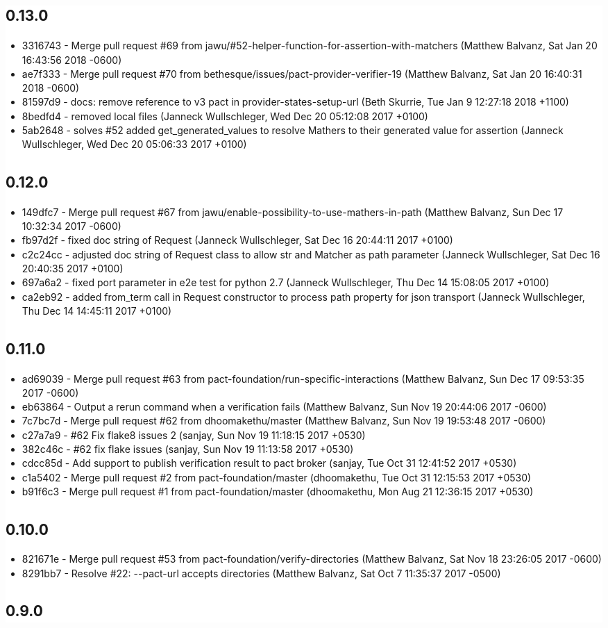 ## 0.13.0

-   3316743 - Merge pull request #69 from jawu/#52-helper-function-for-assertion-with-matchers (Matthew Balvanz, Sat Jan 20 16:43:56 2018 -0600)
-   ae7f333 - Merge pull request #70 from bethesque/issues/pact-provider-verifier-19 (Matthew Balvanz, Sat Jan 20 16:40:31 2018 -0600)
-   81597d9 - docs: remove reference to v3 pact in provider-states-setup-url (Beth Skurrie, Tue Jan 9 12:27:18 2018 +1100)
-   8bedfd4 - removed local files (Janneck Wullschleger, Wed Dec 20 05:12:08 2017 +0100)
-   5ab2648 - solves #52 added get_generated_values to resolve Mathers to their generated value for assertion (Janneck Wullschleger, Wed Dec 20 05:06:33 2017 +0100)

## 0.12.0

-   149dfc7 - Merge pull request #67 from jawu/enable-possibility-to-use-mathers-in-path (Matthew Balvanz, Sun Dec 17 10:32:34 2017 -0600)
-   fb97d2f - fixed doc string of Request (Janneck Wullschleger, Sat Dec 16 20:44:11 2017 +0100)
-   c2c24cc - adjusted doc string of Request class to allow str and Matcher as path parameter (Janneck Wullschleger, Sat Dec 16 20:40:35 2017 +0100)
-   697a6a2 - fixed port parameter in e2e test for python 2.7 (Janneck Wullschleger, Thu Dec 14 15:08:05 2017 +0100)
-   ca2eb92 - added from_term call in Request constructor to process path property for json transport (Janneck Wullschleger, Thu Dec 14 14:45:11 2017 +0100)

## 0.11.0

-   ad69039 - Merge pull request #63 from pact-foundation/run-specific-interactions (Matthew Balvanz, Sun Dec 17 09:53:35 2017 -0600)
-   eb63864 - Output a rerun command when a verification fails (Matthew Balvanz, Sun Nov 19 20:44:06 2017 -0600)
-   7c7bc7d - Merge pull request #62 from dhoomakethu/master (Matthew Balvanz, Sun Nov 19 19:53:48 2017 -0600)
-   c27a7a9 - #62 Fix flake8 issues 2 (sanjay, Sun Nov 19 11:18:15 2017 +0530)
-   382c46c - #62 fix flake issues (sanjay, Sun Nov 19 11:13:58 2017 +0530)
-   cdcc85d - Add support to publish verification result to pact broker (sanjay, Tue Oct 31 12:41:52 2017 +0530)
-   c1a5402 - Merge pull request #2 from pact-foundation/master (dhoomakethu, Tue Oct 31 12:15:53 2017 +0530)
-   b91f6c3 - Merge pull request #1 from pact-foundation/master (dhoomakethu, Mon Aug 21 12:36:15 2017 +0530)

## 0.10.0

-   821671e - Merge pull request #53 from pact-foundation/verify-directories (Matthew Balvanz, Sat Nov 18 23:26:05 2017 -0600)
-   8291bb7 - Resolve #22: --pact-url accepts directories (Matthew Balvanz, Sat Oct 7 11:35:37 2017 -0500)

## 0.9.0
